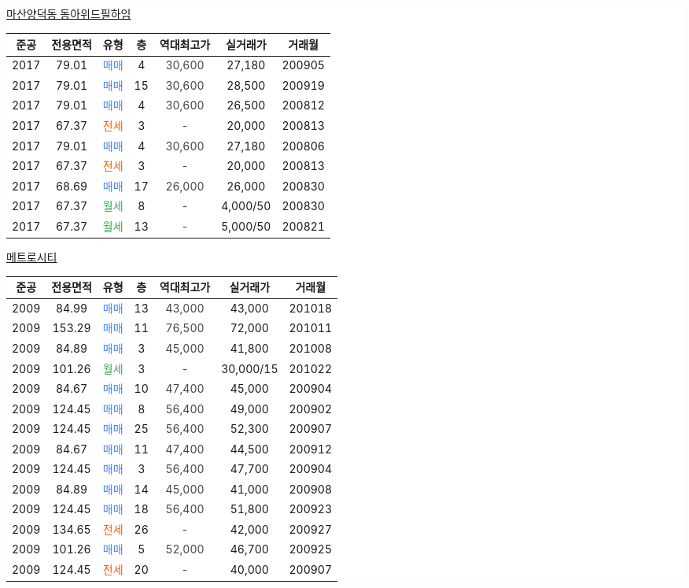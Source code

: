 [마산양덕동 동아위드필하임](https://search.naver.com/search.naver?query=%EA%B2%BD%EC%83%81%EB%82%A8%EB%8F%84+%EC%B0%BD%EC%9B%90%EC%8B%9C+%EB%A7%88%EC%82%B0%ED%9A%8C%EC%9B%90%EA%B5%AC+%EC%96%91%EB%8D%95%EB%8F%99+%EB%A7%88%EC%82%B0%EC%96%91%EB%8D%95%EB%8F%99+%EB%8F%99%EC%95%84%EC%9C%84%EB%93%9C%ED%95%84%ED%95%98%EC%9E%84)

|준공|전용면적|유형|층|역대최고가|실거래가|거래월|
|:---:|:---:|:---:|:---:|:---:|:---:|:---:|
|2017|79.01|<span style="color:#4285f3">매매</span>|4|<span style="color:#444444">30,600</span>|27,180|200905|
|2017|79.01|<span style="color:#4285f3">매매</span>|15|<span style="color:#444444">30,600</span>|28,500|200919|
|2017|79.01|<span style="color:#4285f3">매매</span>|4|<span style="color:#444444">30,600</span>|26,500|200812|
|2017|67.37|<span style="color:#ff5a00">전세</span>|3|<span style="color:#444444">-</span>|20,000|200813|
|2017|79.01|<span style="color:#4285f3">매매</span>|4|<span style="color:#444444">30,600</span>|27,180|200806|
|2017|67.37|<span style="color:#ff5a00">전세</span>|3|<span style="color:#444444">-</span>|20,000|200813|
|2017|68.69|<span style="color:#4285f3">매매</span>|17|<span style="color:#444444">26,000</span>|26,000|200830|
|2017|67.37|<span style="color:#34a853">월세</span>|8|<span style="color:#444444">-</span>|4,000/50|200830|
|2017|67.37|<span style="color:#34a853">월세</span>|13|<span style="color:#444444">-</span>|5,000/50|200821|


<script async src="//pagead2.googlesyndication.com/pagead/js/adsbygoogle.js"></script>

<ins class="adsbygoogle"
     style="display:block"
     data-ad-client="ca-pub-2446590836940007"
     data-ad-slot="1659523306"
     data-ad-format="auto"
     data-full-width-responsive="true"></ins>
<script>
(adsbygoogle = window.adsbygoogle || []).push({});
</script>


[메트로시티](https://search.naver.com/search.naver?query=%EA%B2%BD%EC%83%81%EB%82%A8%EB%8F%84+%EC%B0%BD%EC%9B%90%EC%8B%9C+%EB%A7%88%EC%82%B0%ED%9A%8C%EC%9B%90%EA%B5%AC+%EC%96%91%EB%8D%95%EB%8F%99+%EB%A9%94%ED%8A%B8%EB%A1%9C%EC%8B%9C%ED%8B%B0)

|준공|전용면적|유형|층|역대최고가|실거래가|거래월|
|:---:|:---:|:---:|:---:|:---:|:---:|:---:|
|2009|84.99|<span style="color:#4285f3">매매</span>|13|<span style="color:#444444">43,000</span>|43,000|201018|
|2009|153.29|<span style="color:#4285f3">매매</span>|11|<span style="color:#444444">76,500</span>|72,000|201011|
|2009|84.89|<span style="color:#4285f3">매매</span>|3|<span style="color:#444444">45,000</span>|41,800|201008|
|2009|101.26|<span style="color:#34a853">월세</span>|3|<span style="color:#444444">-</span>|30,000/15|201022|
|2009|84.67|<span style="color:#4285f3">매매</span>|10|<span style="color:#444444">47,400</span>|45,000|200904|
|2009|124.45|<span style="color:#4285f3">매매</span>|8|<span style="color:#444444">56,400</span>|49,000|200902|
|2009|124.45|<span style="color:#4285f3">매매</span>|25|<span style="color:#444444">56,400</span>|52,300|200907|
|2009|84.67|<span style="color:#4285f3">매매</span>|11|<span style="color:#444444">47,400</span>|44,500|200912|
|2009|124.45|<span style="color:#4285f3">매매</span>|3|<span style="color:#444444">56,400</span>|47,700|200904|
|2009|84.89|<span style="color:#4285f3">매매</span>|14|<span style="color:#444444">45,000</span>|41,000|200908|
|2009|124.45|<span style="color:#4285f3">매매</span>|18|<span style="color:#444444">56,400</span>|51,800|200923|
|2009|134.65|<span style="color:#ff5a00">전세</span>|26|<span style="color:#444444">-</span>|42,000|200927|
|2009|101.26|<span style="color:#4285f3">매매</span>|5|<span style="color:#444444">52,000</span>|46,700|200925|
|2009|124.45|<span style="color:#ff5a00">전세</span>|20|<span style="color:#444444">-</span>|40,000|200907|